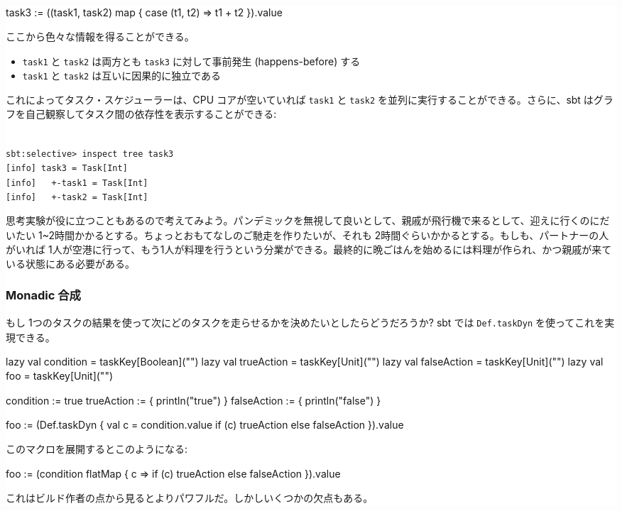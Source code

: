 <scala>
task3 := ((task1, task2) map { case (t1, t2) =>
  t1 + t2
}).value
</scala>

ここから色々な情報を得ることができる。

- `task1` と `task2` は両方とも `task3` に対して事前発生 (happens-before) する
- `task1` と `task2` は互いに因果的に独立である

これによってタスク・スケジューラーは、CPU コアが空いていれば `task1` と `task2` を並列に実行することができる。さらに、sbt はグラフを自己観察してタスク間の依存性を表示することができる:

<code>
sbt:selective> inspect tree task3
[info] task3 = Task[Int]
[info]   +-task1 = Task[Int]
[info]   +-task2 = Task[Int]
</code>

思考実験が役に立つこともあるので考えてみよう。パンデミックを無視して良いとして、親戚が飛行機で来るとして、迎えに行くのにだいたい 1~2時間かかるとする。ちょっとおもてなしのご馳走を作りたいが、それも 2時間ぐらいかかるとする。もしも、パートナーの人がいれば 1人が空港に行って、もう1人が料理を行うという分業ができる。最終的に晩ごはんを始めるには料理が作られ、かつ親戚が来ている状態にある必要がある。

### Monadic 合成

もし 1つのタスクの結果を使って次にどのタスクを走らせるかを決めたいとしたらどうだろうか? sbt では `Def.taskDyn` を使ってこれを実現できる。

<scala>
lazy val condition = taskKey[Boolean]("")
lazy val trueAction = taskKey[Unit]("")
lazy val falseAction = taskKey[Unit]("")
lazy val foo = taskKey[Unit]("")

condition := true
trueAction := { println("true") }
falseAction := { println("false") }

foo := (Def.taskDyn {
  val c = condition.value
  if (c) trueAction
  else falseAction
}).value
</scala>

このマクロを展開するとこのようになる:

<scala>
foo := (condition flatMap { c =>
  if (c) trueAction
  else falseAction
}).value
</scala>

これはビルド作者の点から見るとよりパワフルだ。しかしいくつかの欠点もある。


  [Mokhov2018]: https://www.microsoft.com/en-us/research/uploads/prod/2018/03/build-systems.pdf
  [Mokhov2019]: https://www.staff.ncl.ac.uk/andrey.mokhov/selective-functors.pdf
  [Birchall]: https://github.com/cb372/cats-selective/blob/a1f4c0e19a1a90b5b27dd502f5a83f35dbec477d/core/src/main/scala/cats/Selective.scala
  [core]: https://www.youtube.com/watch?v=-shamsTC7rQ
  [core_matsuri]: https://www.youtube.com/watch?v=mY7zu21Cceg
  [Hood2018]: https://youtu.be/s_3qLMSGHkI?t=631